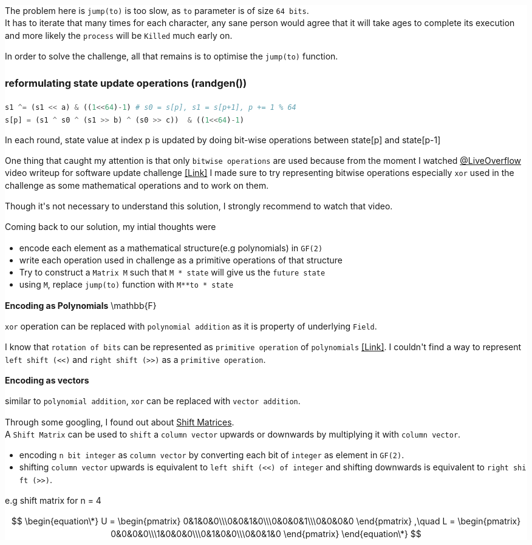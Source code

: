 The problem here is `jump(to)` is too slow, as `to` parameter is of size `64 bits`.<br>
It has to iterate that many times for each character, any sane person would agree that it will take ages to complete its execution and more
likely the `process` will be `Killed` much early on.

In order to solve the challenge, all that remains is to optimise the `jump(to)` function.

### reformulating state update operations (randgen())

```python
s1 ^= (s1 << a) & ((1<<64)-1) # s0 = s[p], s1 = s[p+1], p += 1 % 64
s[p] = (s1 ^ s0 ^ (s1 >> b) ^ (s0 >> c))  & ((1<<64)-1)
```
In each round, state value at index p is updated by doing bit-wise operations between state[p] and state[p-1]

One thing that caught my attention is that only `bitwise operations` are used because from the moment I watched [@LiveOverflow](https://twitter.com/LiveOverflow) video writeup for software update challenge [\[Link\]](https://www.youtube.com/results?search_query=live+overflow+software+update) I made sure to try representing bitwise operations especially `xor` used in the challenge as some mathematical operations and to work on them.

Though it's not necessary to understand this solution, I strongly recommend to watch that video.

Coming back to our solution, my intial thoughts were 
- encode each element as a mathematical structure(e.g polynomials) in `GF(2)`
- write each operation used in challenge as a primitive operations of that structure
- Try to construct a `Matrix M` such that `M * state` will give us the `future state`
- using `M`, replace `jump(to)` function with `M**to * state`

**Encoding as Polynomials** \mathbb{F} <br>

`xor` operation can be replaced with `polynomial addition` as it is property of underlying `Field`.

I know that `rotation of bits` can be represented as `primitive operation`
of `polynomials` [\[Link\]](https://math.stackexchange.com/questions/472108/the-rotate-and-shift-operations-in-a-finite-field).
I couldn't find a way to represent `left shift (<<)` and `right shift (>>)`
as a `primitive operation`.

**Encoding as vectors**

similar to `polynomial addition`, `xor` can be replaced with `vector addition`.

Through some googling, I found out about [Shift Matrices](https://en.wikipedia.org/wiki/Shift_matrix). <br>
 A `Shift Matrix` can be used to `shift` a `column vector` upwards or downwards by multiplying it with `column vector`.
- encoding `n bit integer` as `column vector` by converting each bit of `integer` as element in `GF(2)`. 
- shifting `column vector` upwards is equivalent to `left shift (<<) of integer` and shifting downwards is equivalent to `right shift (>>)`.

e.g shift matrix for n = 4

$$
\begin{equation\*}
	U = 
	\begin{pmatrix}
	 0&1&0&0\\\0&0&1&0\\\0&0&0&1\\\0&0&0&0
  \end{pmatrix}
  ,\quad L = 
  \begin{pmatrix}
    0&0&0&0\\\1&0&0&0\\\0&1&0&0\\\0&0&1&0
  \end{pmatrix}
\end{equation\*}
$$
